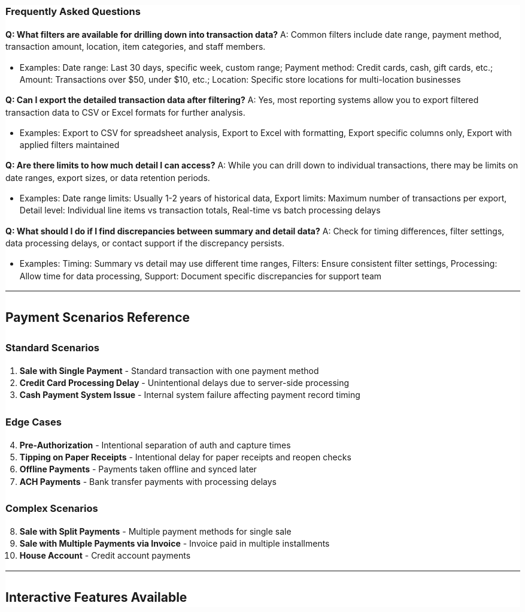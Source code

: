### Frequently Asked Questions

**Q: What filters are available for drilling down into transaction data?**
A: Common filters include date range, payment method, transaction amount, location, item categories, and staff members.
- Examples: Date range: Last 30 days, specific week, custom range; Payment method: Credit cards, cash, gift cards, etc.; Amount: Transactions over $50, under $10, etc.; Location: Specific store locations for multi-location businesses

**Q: Can I export the detailed transaction data after filtering?**
A: Yes, most reporting systems allow you to export filtered transaction data to CSV or Excel formats for further analysis.
- Examples: Export to CSV for spreadsheet analysis, Export to Excel with formatting, Export specific columns only, Export with applied filters maintained

**Q: Are there limits to how much detail I can access?**
A: While you can drill down to individual transactions, there may be limits on date ranges, export sizes, or data retention periods.
- Examples: Date range limits: Usually 1-2 years of historical data, Export limits: Maximum number of transactions per export, Detail level: Individual line items vs transaction totals, Real-time vs batch processing delays

**Q: What should I do if I find discrepancies between summary and detail data?**
A: Check for timing differences, filter settings, data processing delays, or contact support if the discrepancy persists.
- Examples: Timing: Summary vs detail may use different time ranges, Filters: Ensure consistent filter settings, Processing: Allow time for data processing, Support: Document specific discrepancies for support team

---

## Payment Scenarios Reference

### Standard Scenarios
1. **Sale with Single Payment** - Standard transaction with one payment method
2. **Credit Card Processing Delay** - Unintentional delays due to server-side processing
3. **Cash Payment System Issue** - Internal system failure affecting payment record timing

### Edge Cases
4. **Pre-Authorization** - Intentional separation of auth and capture times
5. **Tipping on Paper Receipts** - Intentional delay for paper receipts and reopen checks
6. **Offline Payments** - Payments taken offline and synced later
7. **ACH Payments** - Bank transfer payments with processing delays

### Complex Scenarios
8. **Sale with Split Payments** - Multiple payment methods for single sale
9. **Sale with Multiple Payments via Invoice** - Invoice paid in multiple installments
10. **House Account** - Credit account payments

---

## Interactive Features Available
